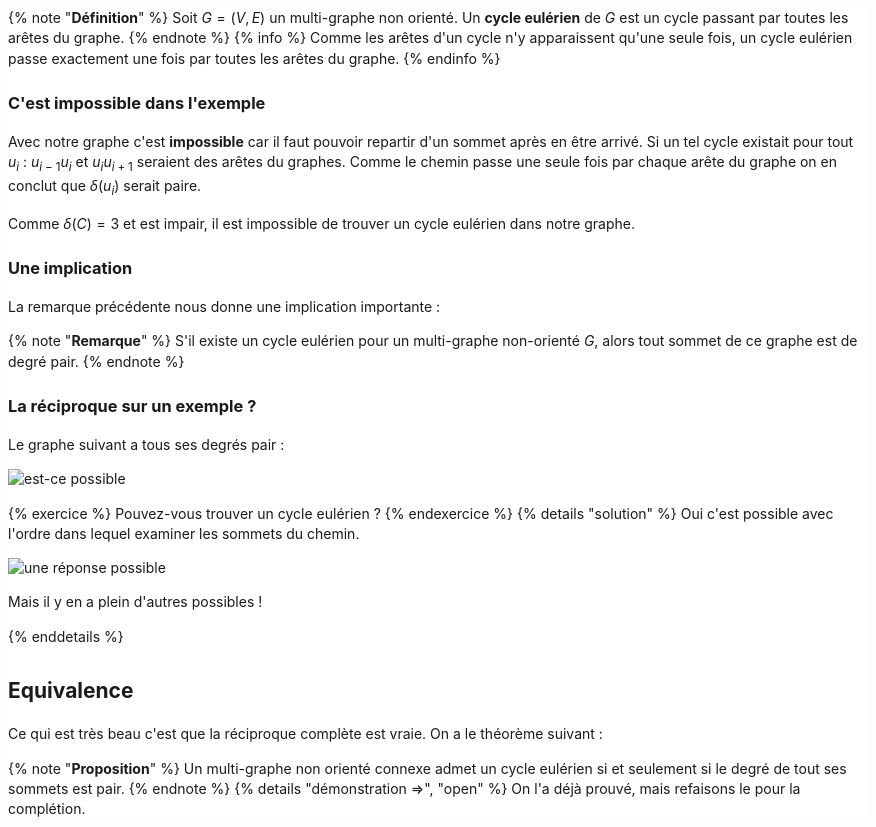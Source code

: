 {% note "**Définition**" %}
Soit $G= (V, E)$ un multi-graphe non orienté. Un **cycle eulérien** de $G$ est un cycle passant par toutes les arêtes du graphe.
{% endnote %}
{% info %}
Comme les arêtes d'un cycle n'y apparaissent qu'une seule fois, un cycle eulérien passe exactement une fois par toutes les arêtes du graphe.
{% endinfo %}

### C'est impossible dans l'exemple

Avec notre graphe c'est **impossible** car il faut pouvoir repartir d'un sommet après en être arrivé. Si un tel cycle existait pour tout $u_i$ : $u_{i-1}u_i$ et $u_iu_{i+1}$ seraient des arêtes du graphes. Comme le chemin passe une seule fois par chaque arête du graphe on en conclut que $\delta(u_i)$ serait paire.

Comme $\delta(C) = 3$ et est impair, il est impossible de trouver un cycle eulérien dans notre graphe.

### Une implication

La remarque précédente nous donne une implication importante :

{% note "**Remarque**" %}
S'il existe un cycle eulérien pour un multi-graphe non-orienté $G$, alors tout sommet de ce graphe est de degré pair.
{% endnote %}

### La réciproque sur un exemple ?

Le graphe suivant a tous ses degrés pair :

![est-ce possible](./possible_eulerien.png)

{% exercice %}
Pouvez-vous trouver un cycle eulérien ?
{% endexercice %}
{% details "solution" %}
Oui c'est possible avec l'ordre dans lequel examiner les sommets du chemin.

![une réponse possible](./possible_eulerien_!.png)

Mais il y en a plein d'autres possibles !

{% enddetails %}

## Equivalence

Ce qui est très beau c'est que la réciproque complète est vraie. On a le théorème suivant :

{% note "**Proposition**" %}
Un multi-graphe non orienté connexe admet un cycle eulérien si et seulement si le degré de tout ses sommets est pair.
{% endnote %}
{% details "démonstration ⇒", "open" %}
On l'a déjà prouvé, mais refaisons le pour la complétion.
